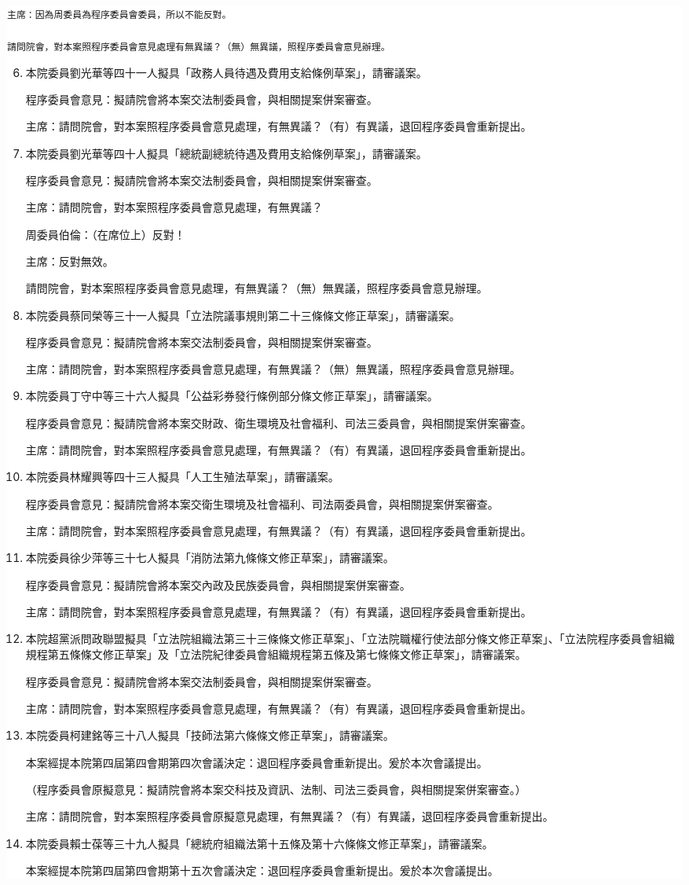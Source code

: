     主席：因為周委員為程序委員會委員，所以不能反對。

    請問院會，對本案照程序委員會意見處理有無異議？（無）無異議，照程序委員會意見辦理。

6. 本院委員劉光華等四十一人擬具「政務人員待遇及費用支給條例草案」，請審議案。

    程序委員會意見：擬請院會將本案交法制委員會，與相關提案併案審查。

    主席：請問院會，對本案照程序委員會意見處理，有無異議？（有）有異議，退回程序委員會重新提出。

7. 本院委員劉光華等四十人擬具「總統副總統待遇及費用支給條例草案」，請審議案。

    程序委員會意見：擬請院會將本案交法制委員會，與相關提案併案審查。

    主席：請問院會，對本案照程序委員會意見處理，有無異議？

    周委員伯倫：（在席位上）反對！

    主席：反對無效。

    請問院會，對本案照程序委員會意見處理，有無異議？（無）無異議，照程序委員會意見辦理。

8. 本院委員蔡同榮等三十一人擬具「立法院議事規則第二十三條條文修正草案」，請審議案。

    程序委員會意見：擬請院會將本案交法制委員會，與相關提案併案審查。

    主席：請問院會，對本案照程序委員會意見處理，有無異議？（無）無異議，照程序委員會意見辦理。

9. 本院委員丁守中等三十六人擬具「公益彩券發行條例部分條文修正草案」，請審議案。

    程序委員會意見：擬請院會將本案交財政、衛生環境及社會福利、司法三委員會，與相關提案併案審查。

    主席：請問院會，對本案照程序委員會意見處理，有無異議？（有）有異議，退回程序委員會重新提出。

10. 本院委員林耀興等四十三人擬具「人工生殖法草案」，請審議案。

    程序委員會意見：擬請院會將本案交衛生環境及社會福利、司法兩委員會，與相關提案併案審查。

    主席：請問院會，對本案照程序委員會意見處理，有無異議？（有）有異議，退回程序委員會重新提出。

11. 本院委員徐少萍等三十七人擬具「消防法第九條條文修正草案」，請審議案。

    程序委員會意見：擬請院會將本案交內政及民族委員會，與相關提案併案審查。

    主席：請問院會，對本案照程序委員會意見處理，有無異議？（有）有異議，退回程序委員會重新提出。

12. 本院超黨派問政聯盟擬具「立法院組織法第三十三條條文修正草案」、「立法院職權行使法部分條文修正草案」、「立法院程序委員會組織規程第五條條文修正草案」及「立法院紀律委員會組織規程第五條及第七條條文修正草案」，請審議案。

    程序委員會意見：擬請院會將本案交法制委員會，與相關提案併案審查。

    主席：請問院會，對本案照程序委員會意見處理，有無異議？（有）有異議，退回程序委員會重新提出。

13. 本院委員柯建銘等三十八人擬具「技師法第六條條文修正草案」，請審議案。

    本案經提本院第四屆第四會期第四次會議決定：退回程序委員會重新提出。爰於本次會議提出。

    （程序委員會原擬意見：擬請院會將本案交科技及資訊、法制、司法三委員會，與相關提案併案審查。）

    主席：請問院會，對本案照程序委員會原擬意見處理，有無異議？（有）有異議，退回程序委員會重新提出。

14. 本院委員賴士葆等三十九人擬具「總統府組織法第十五條及第十六條條文修正草案」，請審議案。

    本案經提本院第四屆第四會期第十五次會議決定：退回程序委員會重新提出。爰於本次會議提出。

